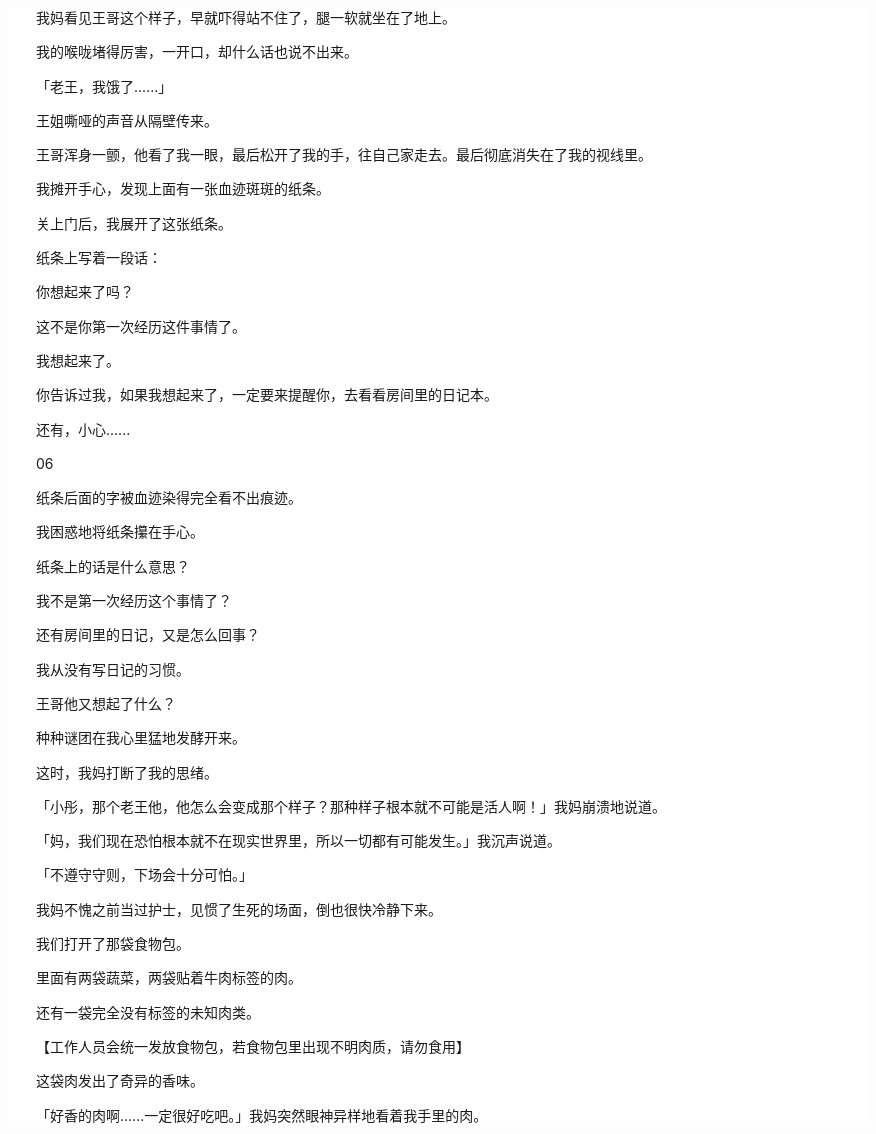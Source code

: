 &emsp;&emsp;我妈看见王哥这个样子，早就吓得站不住了，腿一软就坐在了地上。  
  
&emsp;&emsp;我的喉咙堵得厉害，一开口，却什么话也说不出来。  
  
&emsp;&emsp;「老王，我饿了......」  
  
&emsp;&emsp;王姐嘶哑的声音从隔壁传来。  
  
&emsp;&emsp;王哥浑身一颤，他看了我一眼，最后松开了我的手，往自己家走去。最后彻底消失在了我的视线里。  
  
&emsp;&emsp;我摊开手心，发现上面有一张血迹斑斑的纸条。  
  
&emsp;&emsp;关上门后，我展开了这张纸条。  
  
&emsp;&emsp;纸条上写着一段话：  
  
&emsp;&emsp;你想起来了吗？  
  
&emsp;&emsp;这不是你第一次经历这件事情了。  
  
&emsp;&emsp;我想起来了。  
  
&emsp;&emsp;你告诉过我，如果我想起来了，一定要来提醒你，去看看房间里的日记本。  
  
&emsp;&emsp;还有，小心......  
  
&emsp;&emsp;06  
  
&emsp;&emsp;纸条后面的字被血迹染得完全看不出痕迹。  
  
&emsp;&emsp;我困惑地将纸条攥在手心。  
  
&emsp;&emsp;纸条上的话是什么意思？  
  
&emsp;&emsp;我不是第一次经历这个事情了？  
  
&emsp;&emsp;还有房间里的日记，又是怎么回事？  
  
&emsp;&emsp;我从没有写日记的习惯。  
  
&emsp;&emsp;王哥他又想起了什么？  
  
&emsp;&emsp;种种谜团在我心里猛地发酵开来。  
  
&emsp;&emsp;这时，我妈打断了我的思绪。  
  
&emsp;&emsp;「小彤，那个老王他，他怎么会变成那个样子？那种样子根本就不可能是活人啊！」我妈崩溃地说道。  
  
&emsp;&emsp;「妈，我们现在恐怕根本就不在现实世界里，所以一切都有可能发生。」我沉声说道。  
  
&emsp;&emsp;「不遵守守则，下场会十分可怕。」  
  
&emsp;&emsp;我妈不愧之前当过护士，见惯了生死的场面，倒也很快冷静下来。  
  
&emsp;&emsp;我们打开了那袋食物包。  
  
&emsp;&emsp;里面有两袋蔬菜，两袋贴着牛肉标签的肉。  
  
&emsp;&emsp;还有一袋完全没有标签的未知肉类。  
  
&emsp;&emsp;【工作人员会统一发放食物包，若食物包里出现不明肉质，请勿食用】  
  
&emsp;&emsp;这袋肉发出了奇异的香味。  
  
&emsp;&emsp;「好香的肉啊......一定很好吃吧。」我妈突然眼神异样地看着我手里的肉。  
  
